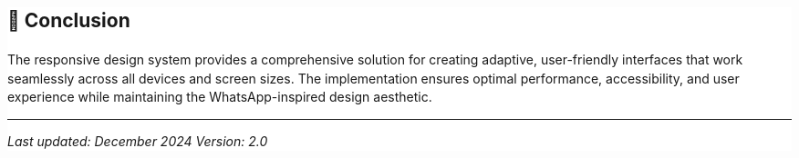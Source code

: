 ## 🎉 Conclusion

The responsive design system provides a comprehensive solution for creating adaptive, user-friendly interfaces that work seamlessly across all devices and screen sizes. The implementation ensures optimal performance, accessibility, and user experience while maintaining the WhatsApp-inspired design aesthetic.

---

*Last updated: December 2024*
*Version: 2.0*
